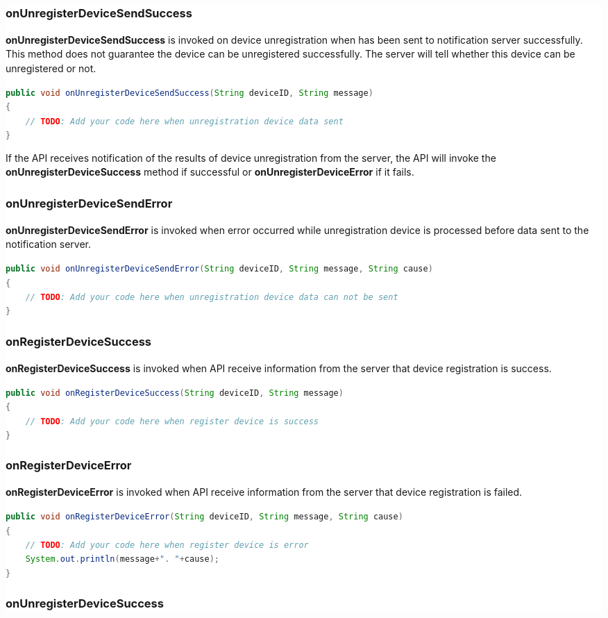 ### onUnregisterDeviceSendSuccess

**onUnregisterDeviceSendSuccess** is invoked on device unregistration when has been sent to notification server successfully. This method does not guarantee the device can be unregistered successfully. The server will tell whether this device can be unregistered or not.

```java
public void onUnregisterDeviceSendSuccess(String deviceID, String message)
{
	// TODO: Add your code here when unregistration device data sent
}
```

If the API receives notification of the results of device unregistration from the server, the API will invoke the **onUnregisterDeviceSuccess** method if successful or **onUnregisterDeviceError** if it fails.

### onUnregisterDeviceSendError

**onUnregisterDeviceSendError** is invoked when error occurred while unregistration device is processed before data sent to the notification server.

```java
public void onUnregisterDeviceSendError(String deviceID, String message, String cause)
{
	// TODO: Add your code here when unregistration device data can not be sent
}
```

### onRegisterDeviceSuccess

**onRegisterDeviceSuccess** is invoked when API receive information from the server that device registration is success.

```java
public void onRegisterDeviceSuccess(String deviceID, String message)
{
	// TODO: Add your code here when register device is success
}
```

### onRegisterDeviceError

**onRegisterDeviceError** is invoked when API receive information from the server that device registration is failed.

```java
public void onRegisterDeviceError(String deviceID, String message, String cause)
{
	// TODO: Add your code here when register device is error
	System.out.println(message+". "+cause);
}
```

### onUnregisterDeviceSuccess
